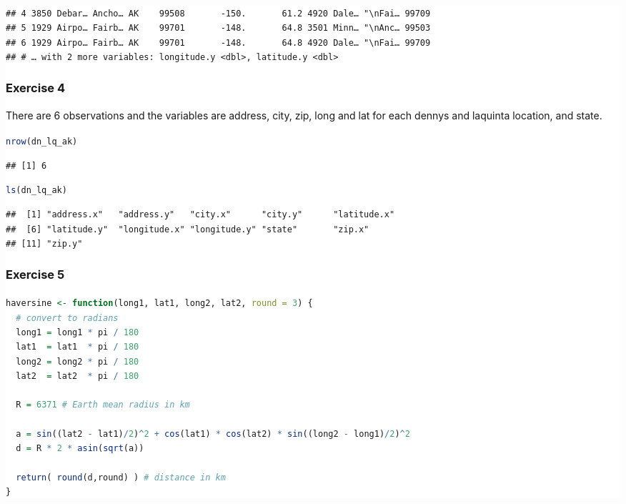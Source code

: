     ## 4 3850 Debar… Ancho… AK    99508       -150.       61.2 4920 Dale… "\nFai… 99709
    ## 5 1929 Airpo… Fairb… AK    99701       -148.       64.8 3501 Minn… "\nAnc… 99503
    ## 6 1929 Airpo… Fairb… AK    99701       -148.       64.8 4920 Dale… "\nFai… 99709
    ## # … with 2 more variables: longitude.y <dbl>, latitude.y <dbl>

### Exercise 4

There are 6 observations and the variables are address, city, zip, long
and lat for each dennys and laquinta location, and state.

``` r
nrow(dn_lq_ak)
```

    ## [1] 6

``` r
ls(dn_lq_ak)
```

    ##  [1] "address.x"   "address.y"   "city.x"      "city.y"      "latitude.x" 
    ##  [6] "latitude.y"  "longitude.x" "longitude.y" "state"       "zip.x"      
    ## [11] "zip.y"

### Exercise 5

``` r
haversine <- function(long1, lat1, long2, lat2, round = 3) {
  # convert to radians
  long1 = long1 * pi / 180
  lat1  = lat1  * pi / 180
  long2 = long2 * pi / 180
  lat2  = lat2  * pi / 180
  
  R = 6371 # Earth mean radius in km
  
  a = sin((lat2 - lat1)/2)^2 + cos(lat1) * cos(lat2) * sin((long2 - long1)/2)^2
  d = R * 2 * asin(sqrt(a))
  
  return( round(d,round) ) # distance in km
}
```
